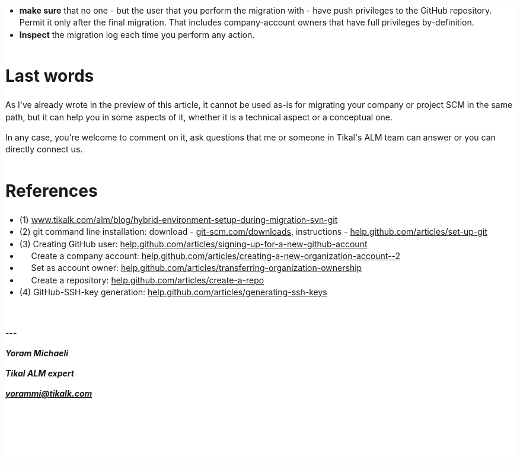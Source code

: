 <ul>
	<li><strong>make sure</strong> that no one - but the user that you perform the migration with - have push privileges to the GitHub repository. Permit it only after the final migration. That includes company-account owners that have full privileges by-definition.</li>
	<li><strong>Inspect</strong> the migration log each time you perform any action.&nbsp;</li>
</ul>

<h1><strong>Last words</strong></h1>

<p>As I&#39;ve already wrote in the preview of this article, it cannot be used as-is for migrating your company or project SCM in the same path, but it can help you in some aspects of it, whether it is a technical aspect or a conceptual one.</p>

<p>In any case, you&#39;re welcome to comment on it, ask questions that me or someone in Tikal&#39;s ALM team can answer or you can directly connect us.</p>

<h1><strong>References</strong></h1>

<ul>
	<li>(1)&nbsp;<a href="http://www.tikalk.com/alm/blog/hybrid-environment-setup-during-migration-svn-git" target="_blank">www.tikalk.com/alm/blog/hybrid-environment-setup-during-migration-svn-git</a></li>
	<li><a name="ref2">(2)</a> git command line installation: download -&nbsp;<a href="http://git-scm.com/downloads" target="_blank">git-scm.com/downloads</a>, instructions -&nbsp;<a href="https://help.github.com/articles/set-up-git" target="_blank">help.github.com/articles/set-up-git</a></li>
	<li><a name="ref3">(3)</a> Creating GitHub user:&nbsp;<a href="https://help.github.com/articles/signing-up-for-a-new-github-account" target="_blank">help.github.com/articles/signing-up-for-a-new-github-account</a></li>
	<li>&nbsp; &nbsp; &nbsp;Create a company account:&nbsp;<a href="https://help.github.com/articles/creating-a-new-organization-account--2" target="_blank">help.github.com/articles/creating-a-new-organization-account--2</a></li>
	<li>&nbsp; &nbsp; &nbsp;Set as account owner:&nbsp;<a href="https://help.github.com/articles/transferring-organization-ownership" target="_blank">help.github.com/articles/transferring-organization-ownership</a></li>
	<li>&nbsp; &nbsp; &nbsp;Create a repository:&nbsp;<a href="https://help.github.com/articles/create-a-repo" target="_blank">help.github.com/articles/create-a-repo</a></li>
	<li><a name="ref4">(4)</a> GitHub-SSH-key generation:&nbsp;<a href="https://help.github.com/articles/generating-ssh-keys" target="_blank">help.github.com/articles/generating-ssh-keys</a></li>
</ul>

<p>&nbsp;</p>

<p><span>---</span></p>

<p><span><em><strong>Yoram Michaeli</strong></em></span></p>

<p><span><em><strong>Tikal ALM expert</strong></em></span></p>

<p><a href="mailto:yorammi@tikalk.com"><span><em><strong>yorammi@tikalk.com</strong></em></span></a></p>

<p>&nbsp;</p>

<p>&nbsp;</p>

<p>&nbsp;</p>

